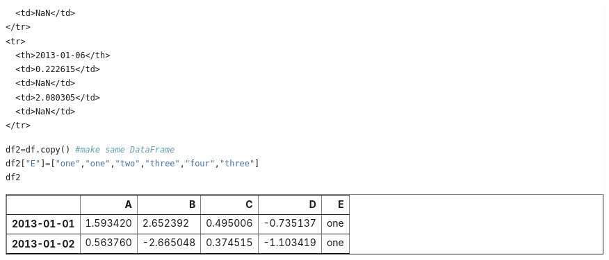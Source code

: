       <td>NaN</td>
    </tr>
    <tr>
      <th>2013-01-06</th>
      <td>0.222615</td>
      <td>NaN</td>
      <td>2.080305</td>
      <td>NaN</td>
    </tr>
  </tbody>
</table>
</div>




```python
df2=df.copy() #make same DataFrame
df2["E"]=["one","one","two","three","four","three"]
df2
```




<div>
<style scoped>
    .dataframe tbody tr th:only-of-type {
        vertical-align: middle;
    }

    .dataframe tbody tr th {
        vertical-align: top;
    }

    .dataframe thead th {
        text-align: right;
    }
</style>
<table border="1" class="dataframe">
  <thead>
    <tr style="text-align: right;">
      <th></th>
      <th>A</th>
      <th>B</th>
      <th>C</th>
      <th>D</th>
      <th>E</th>
    </tr>
  </thead>
  <tbody>
    <tr>
      <th>2013-01-01</th>
      <td>1.593420</td>
      <td>2.652392</td>
      <td>0.495006</td>
      <td>-0.735137</td>
      <td>one</td>
    </tr>
    <tr>
      <th>2013-01-02</th>
      <td>0.563760</td>
      <td>-2.665048</td>
      <td>0.374515</td>
      <td>-1.103419</td>
      <td>one</td>
    </tr>
    <tr>